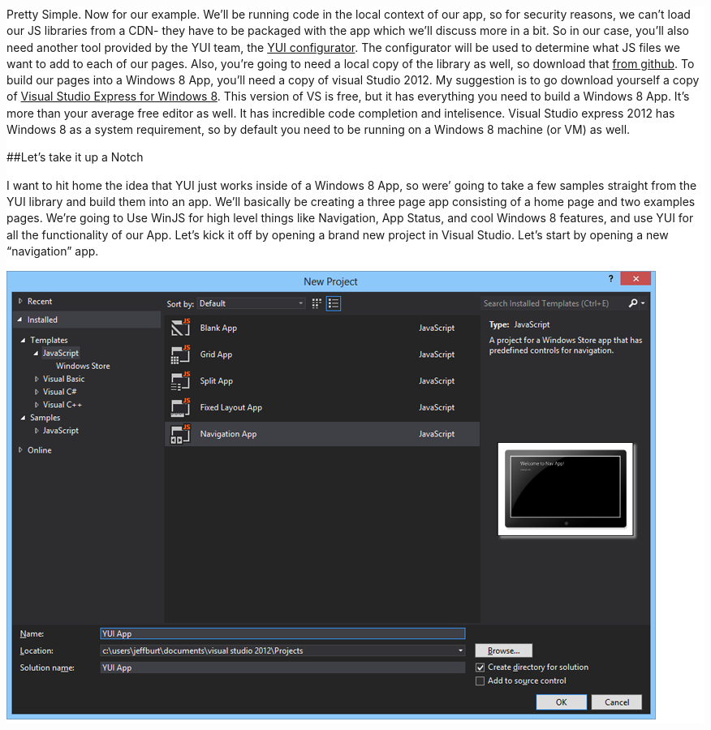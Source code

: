 Pretty Simple.  Now for our example. We’ll be running code in the local context of our app, so for security reasons, we can’t load our JS libraries from a CDN- they have to be packaged with the app which we’ll discuss more in a bit.  So in our case, you’ll also need another tool provided by the YUI team, the [YUI configurator](http://yuilibrary.com/yui/configurator/).   The configurator will be used to determine what JS files we want to add to each of our pages.  Also, you’re going to need a local copy of the library as well, so download that [from github](https://github.com/yui).
To build our pages into a Windows 8 App, you’ll need a copy of visual Studio 2012. My suggestion is to go download yourself a copy of [Visual Studio Express for Windows 8](http://www.microsoft.com/visualstudio/eng/products/visual-studio-express-for-windows-8).  This version of VS is free, but it has everything you need to build a Windows 8 App.  It’s more than your average free editor as well.  It has incredible code completion and intelisence.  Visual Studio express 2012 has Windows 8 as a system requirement, so by default you need to be running on a Windows 8 machine (or VM) as well.  

##Let’s take it up a Notch

I want to hit home the idea that YUI just works inside of a Windows 8 App, so were’ going to take a few samples straight from the YUI library and build them into an app.  We’ll basically be creating a three page app consisting of a home page and two examples pages.  We’re going to Use WinJS for high level things like Navigation, App Status, and cool Windows 8 features, and use YUI for all the functionality of our App.
 Let’s kick it off by opening a brand new project in Visual Studio.  Let’s start by opening a new “navigation” app.
  
  <img class="figure" alt="Figure 7-1" src="/images/chapter-jeff/vs-menu.png"> 
  